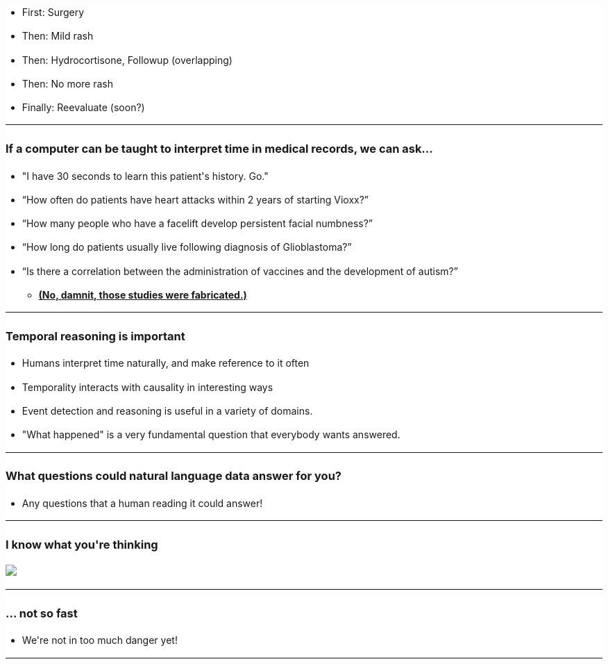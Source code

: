 - First: Surgery

- Then: Mild rash

- Then: Hydrocortisone, Followup (overlapping)

- Then: No more rash

- Finally: Reevaluate (soon?)

---

### If a computer can be taught to interpret time in medical records, we can ask...

- "I have 30 seconds to learn this patient's history.  Go."

- “How often do patients have heart attacks within 2 years of starting Vioxx?”

- “How many people who have a facelift develop persistent facial numbness?”

- “How long do patients usually live following diagnosis of Glioblastoma?”

- “Is there a correlation between the administration of vaccines and the development of autism?” 

	- **[(No, damnit, those studies were fabricated.)](http://www.webmd.com/brain/autism/news/20110105/bmj-wakefield-autism-faq?print=true)**  

---

### Temporal reasoning is important

- Humans interpret time naturally, and make reference to it often

- Temporality interacts with causality in interesting ways

- Event detection and reasoning is useful in a variety of domains.

- "What happened" is a very fundamental question that everybody wants answered.

---

### What questions could natural language data answer for you?

- Any questions that a human reading it could answer!

---

### I know what you're thinking

<img class="r-stretch" src="img/terminator.png">

---

### ... not so fast

- We're not in too much danger yet!

---